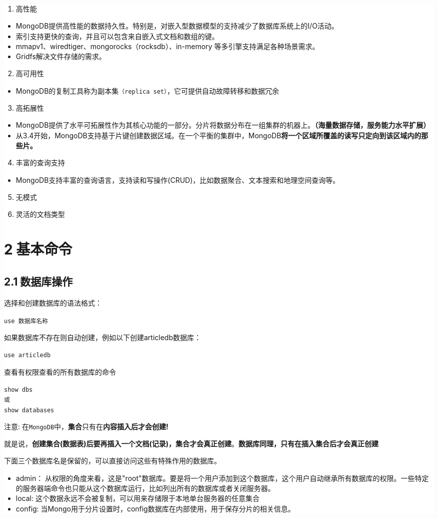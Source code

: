 1. 高性能

- MongoDB提供高性能的数据持久性。特别是，对嵌入型数据模型的支持减少了数据库系统上的I/O活动。
- 索引支持更快的查询，并且可以包含来自嵌入式文档和数组的键。
- mmapv1、wiredtiger、mongorocks（rocksdb）、in-memory 等多引擎支持满足各种场景需求。
- Gridfs解决文件存储的需求。

2. 高可用性

- MongoDB的复制工具称为副本集`（replica set）`，它可提供自动故障转移和数据冗余

3. 高拓展性

- MongoDB提供了水平可拓展性作为其核心功能的一部分。分片将数据分布在一组集群的机器上。**（海量数据存储，服务能力水平扩展）**
- 从3.4开始，MongoDB支持基于片键创建数据区域。在一个平衡的集群中，MongoDB**将一个区域所覆盖的读写只定向到该区域内的那些片。**

4. 丰富的查询支持

- MongoDB支持丰富的查询语言，支持读和写操作(CRUD)，比如数据聚合、文本搜索和地理空间查询等。

5. 无模式

6. 灵活的文档类型



# 2 基本命令

## 2.1 数据库操作

选择和创建数据库的语法格式：

```bash
use 数据库名称
```

如果数据库不存在则自动创建，例如以下创建articledb数据库：

```bash
use articledb
```

查看有权限查看的所有数据库的命令

```bash
show dbs
或
show databases
```

注意: 在` MongoDB `中，**集合**只有在**内容插入后才会创建!** 

就是说，**创建集合(数据表)后要再插入一个文档(记录)，集合才会真正创建**。**数据库同理，只有在插入集合后才会真正创建**

下面三个数据库名是保留的，可以直接访问这些有特殊作用的数据库。

- admin： 从权限的角度来看，这是"root"数据库。要是将一个用户添加到这个数据库，这个用户自动继承所有数据库的权限。一些特定的服务器端命令也只能从这个数据库运行，比如列出所有的数据库或者关闭服务器。
- local: 这个数据永远不会被复制，可以用来存储限于本地单台服务器的任意集合
- config: 当Mongo用于分片设置时，config数据库在内部使用，用于保存分片的相关信息。
